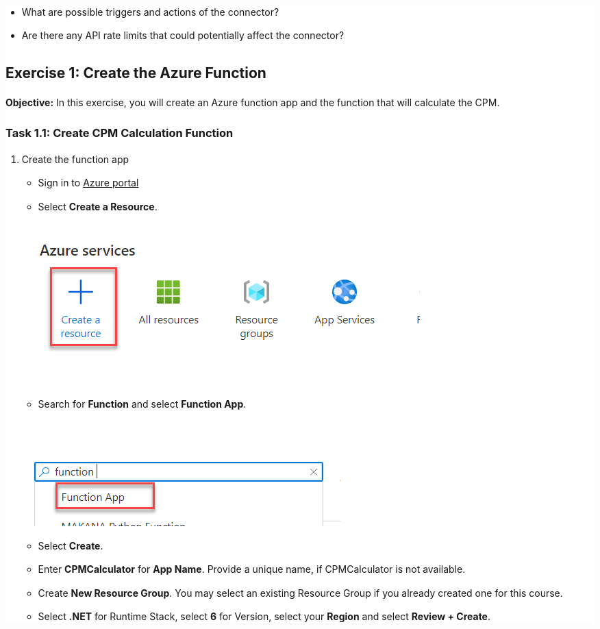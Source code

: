- What are possible triggers and actions of the connector?

- Are there any API rate limits that could potentially affect the connector?

## Exercise 1: Create the Azure Function

**Objective:** In this exercise, you will create an Azure function app and the function that will calculate the CPM.

### Task 1.1: Create CPM Calculation Function

1. Create the function app

	- Sign in to [Azure portal](https://portal.azure.com/)

	- Select **Create a Resource**.

    ![Create new resource - screenshot](../images/L13/Mod_2_Custom_Connector_image1.png)

	- Search for **Function** and select **Function App**.

    ![Select function app - screenshot](../images/L13/Mod_2_Custom_Connector_image2.png)

	- Select **Create**.

	- Enter **CPMCalculator** for **App Name**. Provide a unique name, if CPMCalculator is not available.

	- Create **New Resource Group**. You may select an existing Resource Group if you already created one for this course.

	- Select **.NET** for Runtime Stack, select **6** for Version, select your **Region** and select **Review + Create**.
